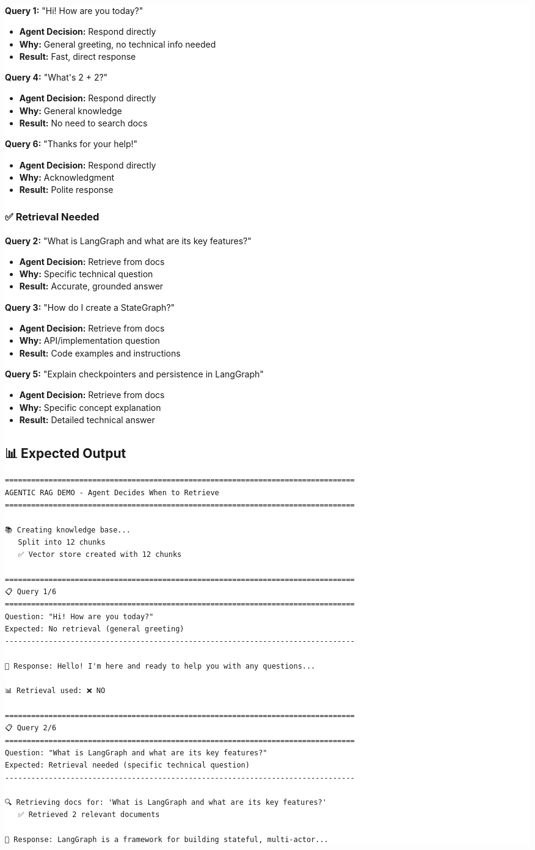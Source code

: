 **Query 1:** "Hi! How are you today?"
- **Agent Decision:** Respond directly
- **Why:** General greeting, no technical info needed
- **Result:** Fast, direct response

**Query 4:** "What's 2 + 2?"
- **Agent Decision:** Respond directly
- **Why:** General knowledge
- **Result:** No need to search docs

**Query 6:** "Thanks for your help!"
- **Agent Decision:** Respond directly
- **Why:** Acknowledgment
- **Result:** Polite response

### ✅ Retrieval Needed

**Query 2:** "What is LangGraph and what are its key features?"
- **Agent Decision:** Retrieve from docs
- **Why:** Specific technical question
- **Result:** Accurate, grounded answer

**Query 3:** "How do I create a StateGraph?"
- **Agent Decision:** Retrieve from docs
- **Why:** API/implementation question
- **Result:** Code examples and instructions

**Query 5:** "Explain checkpointers and persistence in LangGraph"
- **Agent Decision:** Retrieve from docs
- **Why:** Specific concept explanation
- **Result:** Detailed technical answer

## 📊 Expected Output

```
================================================================================
AGENTIC RAG DEMO - Agent Decides When to Retrieve
================================================================================

📚 Creating knowledge base...
   Split into 12 chunks
   ✅ Vector store created with 12 chunks

================================================================================
📋 Query 1/6
================================================================================
Question: "Hi! How are you today?"
Expected: No retrieval (general greeting)
--------------------------------------------------------------------------------

💬 Response: Hello! I'm here and ready to help you with any questions...

📊 Retrieval used: ❌ NO

================================================================================
📋 Query 2/6
================================================================================
Question: "What is LangGraph and what are its key features?"
Expected: Retrieval needed (specific technical question)
--------------------------------------------------------------------------------

🔍 Retrieving docs for: 'What is LangGraph and what are its key features?'
   ✅ Retrieved 2 relevant documents

💬 Response: LangGraph is a framework for building stateful, multi-actor...

```